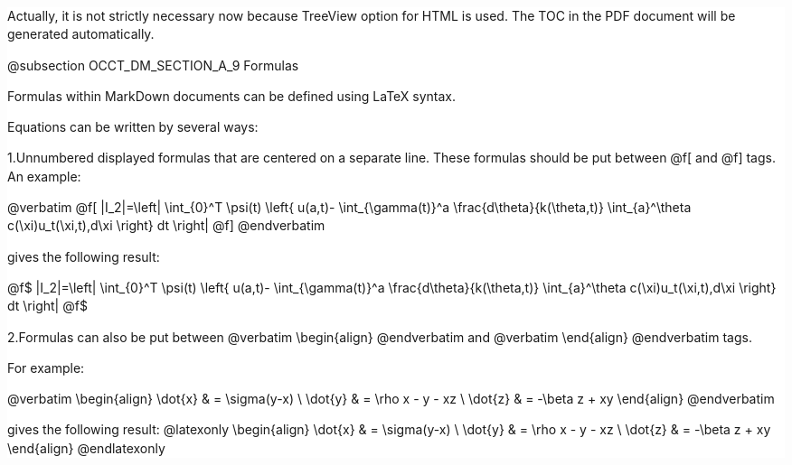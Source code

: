 Actually, it is not strictly necessary now because TreeView option for HTML is used.
The TOC in the PDF document will be generated automatically.

@subsection  OCCT_DM_SECTION_A_9 Formulas

Formulas within MarkDown documents can be defined using LaTeX syntax.

Equations can be written by several ways:

1.Unnumbered displayed formulas that are centered on a separate line. 
These formulas should be put between \@f\[ and \@f\] tags. An example: 

@verbatim
@f[
    |I_2|=\left| \int_{0}^T \psi(t)
            \left\{ 
                u(a,t)-
                \int_{\gamma(t)}^a 
                \frac{d\theta}{k(\theta,t)}
                \int_{a}^\theta c(\xi)u_t(\xi,t)\,d\xi
            \right\} dt
        \right|
@f]
@endverbatim

gives the following result:

   @f$
       |I_2|=\left| \int_{0}^T \psi(t)
               \left\{ 
                   u(a,t)-
                   \int_{\gamma(t)}^a 
                   \frac{d\theta}{k(\theta,t)}
                   \int_{a}^\theta c(\xi)u_t(\xi,t)\,d\xi
               \right\} dt
           \right|
   @f$
   
2.Formulas can also be put between @verbatim \begin{align} @endverbatim and @verbatim \end{align} @endverbatim tags. 

  For example: 
  
@verbatim
  \begin{align}
  \dot{x} & = \sigma(y-x) \\
  \dot{y} & = \rho x - y - xz \\
  \dot{z} & = -\beta z + xy
  \end{align}
@endverbatim

  gives the following result:
@latexonly
  \begin{align}
  \dot{x} & = \sigma(y-x) \\
  \dot{y} & = \rho x - y - xz \\
  \dot{z} & = -\beta z + xy
  \end{align}
@endlatexonly
